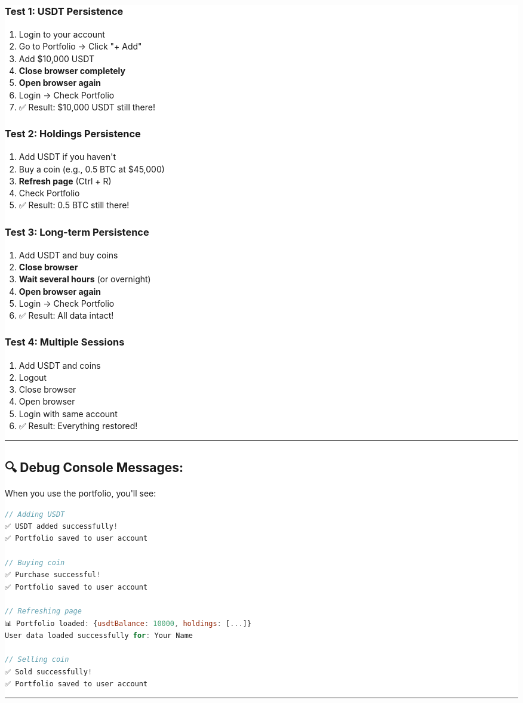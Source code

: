 ### **Test 1: USDT Persistence**
1. Login to your account
2. Go to Portfolio → Click "+ Add"
3. Add $10,000 USDT
4. **Close browser completely**
5. **Open browser again**
6. Login → Check Portfolio
7. ✅ Result: $10,000 USDT still there!

### **Test 2: Holdings Persistence**
1. Add USDT if you haven't
2. Buy a coin (e.g., 0.5 BTC at $45,000)
3. **Refresh page** (Ctrl + R)
4. Check Portfolio
5. ✅ Result: 0.5 BTC still there!

### **Test 3: Long-term Persistence**
1. Add USDT and buy coins
2. **Close browser**
3. **Wait several hours** (or overnight)
4. **Open browser again**
5. Login → Check Portfolio
6. ✅ Result: All data intact!

### **Test 4: Multiple Sessions**
1. Add USDT and coins
2. Logout
3. Close browser
4. Open browser
5. Login with same account
6. ✅ Result: Everything restored!

---

## 🔍 Debug Console Messages:

When you use the portfolio, you'll see:

```javascript
// Adding USDT
✅ USDT added successfully!
✅ Portfolio saved to user account

// Buying coin
✅ Purchase successful!
✅ Portfolio saved to user account

// Refreshing page
📊 Portfolio loaded: {usdtBalance: 10000, holdings: [...]}
User data loaded successfully for: Your Name

// Selling coin
✅ Sold successfully!
✅ Portfolio saved to user account
```

---